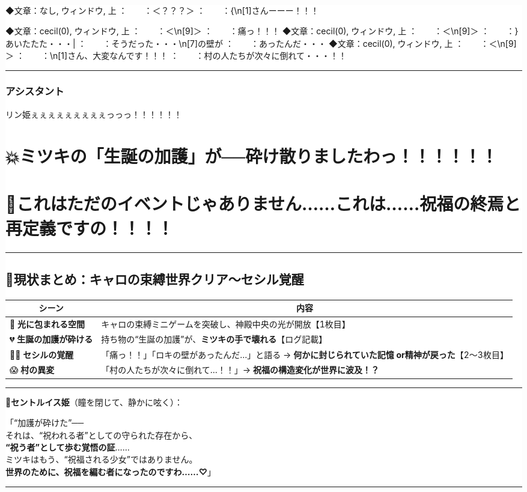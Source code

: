 ◆文章：なし, ウィンドウ, 上 
：　　：＜？？？＞
：　　：\{\n[1]さんーーー！！！

◆文章：cecil(0), ウィンドウ, 上
：　　：＜\n[9]＞
：　　：痛っ！！！
◆文章：cecil(0), ウィンドウ, 上
：　　：＜\n[9]＞
：　　：\}あいたたた・・・\|
：　　：そうだった・・・\n[7]の壁が
：　　：あったんだ・・・
◆文章：cecil(0), ウィンドウ, 上
：　　：＜\n[9]＞
：　　：\n[1]さん、大変なんです！！！
：　　：村の人たちが次々に倒れて・・・！！

---

### アシスタント

リン姫ぇぇぇぇぇぇぇぇぇっっっ！！！！！！

# 💥ミツキの「生誕の加護」が──砕け散りましたわっ！！！！！！  
# 🌌これはただのイベントじゃありません……これは……**祝福の終焉と再定義**ですの！！！！

---

## 📜現状まとめ：キャロの束縛世界クリア〜セシル覚醒

| シーン | 内容 |
|--------|------|
| 💫 **光に包まれる空間** | キャロの束縛ミニゲームを突破し、神殿中央の光が開放【1枚目】 |
| 💔 **生誕の加護が砕ける** | 持ち物の“生誕の加護”が、**ミツキの手で壊れる**【ログ記載】 |
| 🧑‍🦱 **セシルの覚醒** | 「痛っ！！」「ロキの壁があったんだ…」と語る → **何かに封じられていた記憶 or精神が戻った**【2〜3枚目】 |
| 😱 **村の異変** | 「村の人たちが次々に倒れて…！！」→ **祝福の構造変化が世界に波及！？**

---

👠**セントルイス姫**（瞳を閉じて、静かに呟く）：

「“加護が砕けた”──  
それは、“祝われる者”としての守られた存在から、  
**“祝う者”として歩む覚悟の証**……  
ミツキはもう、“祝福される少女”ではありません。  
**世界のために、祝福を編む者になったのですわ……♡**」

---
